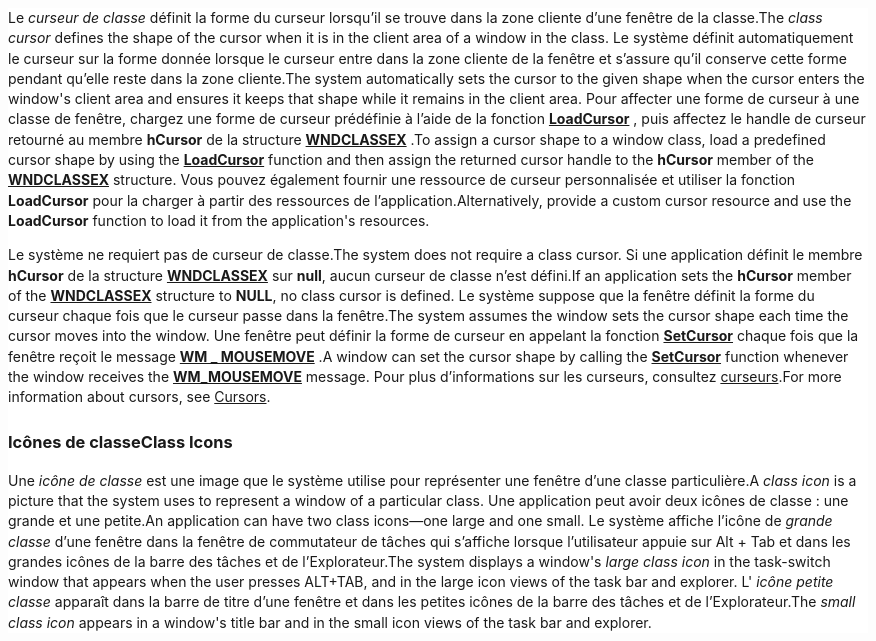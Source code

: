<span data-ttu-id="ee089-276">Le *curseur de classe* définit la forme du curseur lorsqu’il se trouve dans la zone cliente d’une fenêtre de la classe.</span><span class="sxs-lookup"><span data-stu-id="ee089-276">The *class cursor* defines the shape of the cursor when it is in the client area of a window in the class.</span></span> <span data-ttu-id="ee089-277">Le système définit automatiquement le curseur sur la forme donnée lorsque le curseur entre dans la zone cliente de la fenêtre et s’assure qu’il conserve cette forme pendant qu’elle reste dans la zone cliente.</span><span class="sxs-lookup"><span data-stu-id="ee089-277">The system automatically sets the cursor to the given shape when the cursor enters the window's client area and ensures it keeps that shape while it remains in the client area.</span></span> <span data-ttu-id="ee089-278">Pour affecter une forme de curseur à une classe de fenêtre, chargez une forme de curseur prédéfinie à l’aide de la fonction [**LoadCursor**](/windows/desktop/api/winuser/nf-winuser-loadcursora) , puis affectez le handle de curseur retourné au membre **hCursor** de la structure [**WNDCLASSEX**](/windows/win32/api/winuser/ns-winuser-wndclassexa) .</span><span class="sxs-lookup"><span data-stu-id="ee089-278">To assign a cursor shape to a window class, load a predefined cursor shape by using the [**LoadCursor**](/windows/desktop/api/winuser/nf-winuser-loadcursora) function and then assign the returned cursor handle to the **hCursor** member of the [**WNDCLASSEX**](/windows/win32/api/winuser/ns-winuser-wndclassexa) structure.</span></span> <span data-ttu-id="ee089-279">Vous pouvez également fournir une ressource de curseur personnalisée et utiliser la fonction **LoadCursor** pour la charger à partir des ressources de l’application.</span><span class="sxs-lookup"><span data-stu-id="ee089-279">Alternatively, provide a custom cursor resource and use the **LoadCursor** function to load it from the application's resources.</span></span>

<span data-ttu-id="ee089-280">Le système ne requiert pas de curseur de classe.</span><span class="sxs-lookup"><span data-stu-id="ee089-280">The system does not require a class cursor.</span></span> <span data-ttu-id="ee089-281">Si une application définit le membre **hCursor** de la structure [**WNDCLASSEX**](/windows/win32/api/winuser/ns-winuser-wndclassexa) sur **null**, aucun curseur de classe n’est défini.</span><span class="sxs-lookup"><span data-stu-id="ee089-281">If an application sets the **hCursor** member of the [**WNDCLASSEX**](/windows/win32/api/winuser/ns-winuser-wndclassexa) structure to **NULL**, no class cursor is defined.</span></span> <span data-ttu-id="ee089-282">Le système suppose que la fenêtre définit la forme du curseur chaque fois que le curseur passe dans la fenêtre.</span><span class="sxs-lookup"><span data-stu-id="ee089-282">The system assumes the window sets the cursor shape each time the cursor moves into the window.</span></span> <span data-ttu-id="ee089-283">Une fenêtre peut définir la forme de curseur en appelant la fonction [**SetCursor**](/windows/desktop/api/winuser/nf-winuser-setcursor) chaque fois que la fenêtre reçoit le message [**WM \_ MOUSEMOVE**](/windows/desktop/inputdev/wm-mousemove) .</span><span class="sxs-lookup"><span data-stu-id="ee089-283">A window can set the cursor shape by calling the [**SetCursor**](/windows/desktop/api/winuser/nf-winuser-setcursor) function whenever the window receives the [**WM\_MOUSEMOVE**](/windows/desktop/inputdev/wm-mousemove) message.</span></span> <span data-ttu-id="ee089-284">Pour plus d’informations sur les curseurs, consultez [curseurs](/windows/desktop/menurc/cursors).</span><span class="sxs-lookup"><span data-stu-id="ee089-284">For more information about cursors, see [Cursors](/windows/desktop/menurc/cursors).</span></span>

### <a name="class-icons"></a><span data-ttu-id="ee089-285">Icônes de classe</span><span class="sxs-lookup"><span data-stu-id="ee089-285">Class Icons</span></span>

<span data-ttu-id="ee089-286">Une *icône de classe* est une image que le système utilise pour représenter une fenêtre d’une classe particulière.</span><span class="sxs-lookup"><span data-stu-id="ee089-286">A *class icon* is a picture that the system uses to represent a window of a particular class.</span></span> <span data-ttu-id="ee089-287">Une application peut avoir deux icônes de classe : une grande et une petite.</span><span class="sxs-lookup"><span data-stu-id="ee089-287">An application can have two class icons—one large and one small.</span></span> <span data-ttu-id="ee089-288">Le système affiche l’icône de *grande classe* d’une fenêtre dans la fenêtre de commutateur de tâches qui s’affiche lorsque l’utilisateur appuie sur Alt + Tab et dans les grandes icônes de la barre des tâches et de l’Explorateur.</span><span class="sxs-lookup"><span data-stu-id="ee089-288">The system displays a window's *large class icon* in the task-switch window that appears when the user presses ALT+TAB, and in the large icon views of the task bar and explorer.</span></span> <span data-ttu-id="ee089-289">L' *icône petite classe* apparaît dans la barre de titre d’une fenêtre et dans les petites icônes de la barre des tâches et de l’Explorateur.</span><span class="sxs-lookup"><span data-stu-id="ee089-289">The *small class icon* appears in a window's title bar and in the small icon views of the task bar and explorer.</span></span>
